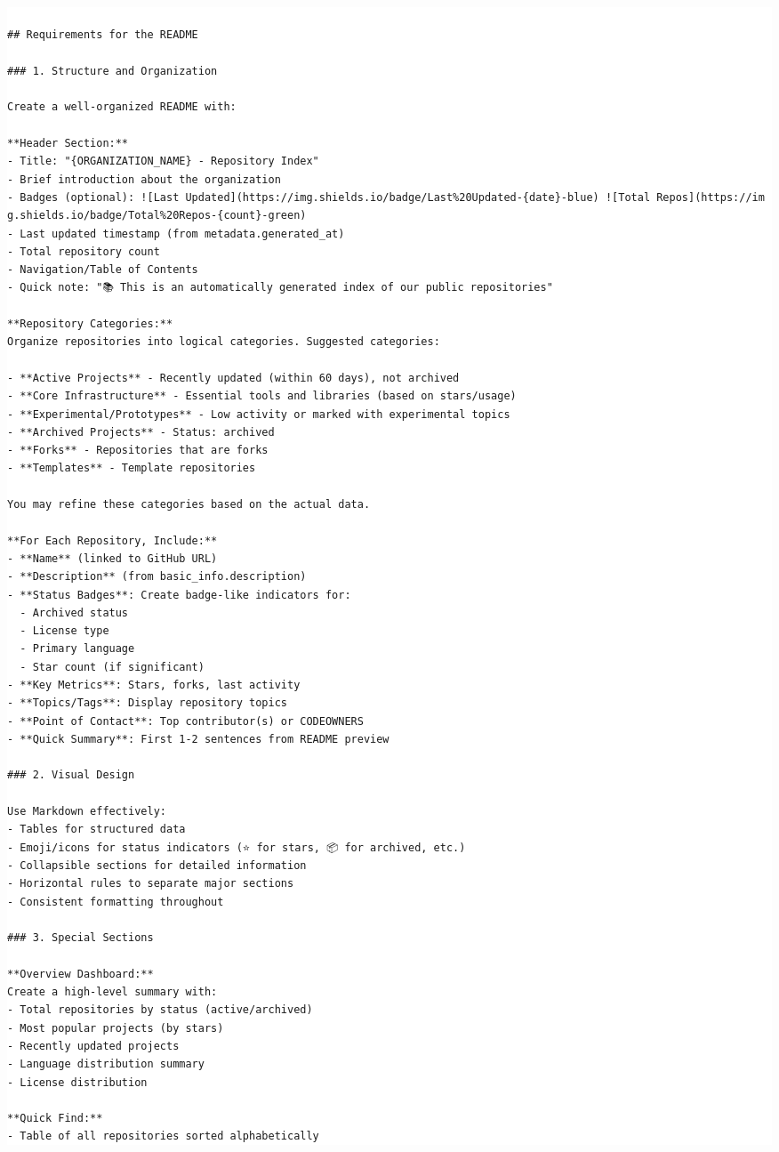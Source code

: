 ```

## Requirements for the README

### 1. Structure and Organization

Create a well-organized README with:

**Header Section:**
- Title: "{ORGANIZATION_NAME} - Repository Index"
- Brief introduction about the organization
- Badges (optional): ![Last Updated](https://img.shields.io/badge/Last%20Updated-{date}-blue) ![Total Repos](https://img.shields.io/badge/Total%20Repos-{count}-green)
- Last updated timestamp (from metadata.generated_at)
- Total repository count
- Navigation/Table of Contents
- Quick note: "📚 This is an automatically generated index of our public repositories"

**Repository Categories:**
Organize repositories into logical categories. Suggested categories:

- **Active Projects** - Recently updated (within 60 days), not archived
- **Core Infrastructure** - Essential tools and libraries (based on stars/usage)
- **Experimental/Prototypes** - Low activity or marked with experimental topics
- **Archived Projects** - Status: archived
- **Forks** - Repositories that are forks
- **Templates** - Template repositories

You may refine these categories based on the actual data.

**For Each Repository, Include:**
- **Name** (linked to GitHub URL)
- **Description** (from basic_info.description)
- **Status Badges**: Create badge-like indicators for:
  - Archived status
  - License type
  - Primary language
  - Star count (if significant)
- **Key Metrics**: Stars, forks, last activity
- **Topics/Tags**: Display repository topics
- **Point of Contact**: Top contributor(s) or CODEOWNERS
- **Quick Summary**: First 1-2 sentences from README preview

### 2. Visual Design

Use Markdown effectively:
- Tables for structured data
- Emoji/icons for status indicators (⭐ for stars, 📦 for archived, etc.)
- Collapsible sections for detailed information
- Horizontal rules to separate major sections
- Consistent formatting throughout

### 3. Special Sections

**Overview Dashboard:**
Create a high-level summary with:
- Total repositories by status (active/archived)
- Most popular projects (by stars)
- Recently updated projects
- Language distribution summary
- License distribution

**Quick Find:**
- Table of all repositories sorted alphabetically
```